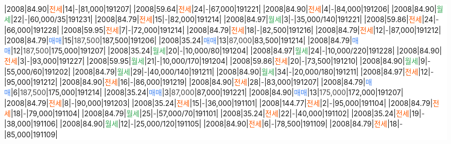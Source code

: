 |2008|84.90|<span style="color:#ff5a00">전세</span>|14|<span style="color:#444444">-</span>|81,000|191207|
|2008|59.64|<span style="color:#ff5a00">전세</span>|24|<span style="color:#444444">-</span>|67,000|191221|
|2008|84.90|<span style="color:#ff5a00">전세</span>|4|<span style="color:#444444">-</span>|84,000|191206|
|2008|84.90|<span style="color:#34a853">월세</span>|22|<span style="color:#444444">-</span>|60,000/35|191231|
|2008|84.79|<span style="color:#ff5a00">전세</span>|15|<span style="color:#444444">-</span>|82,000|191214|
|2008|84.97|<span style="color:#34a853">월세</span>|3|<span style="color:#444444">-</span>|35,000/140|191221|
|2008|59.86|<span style="color:#ff5a00">전세</span>|24|<span style="color:#444444">-</span>|66,000|191228|
|2008|59.95|<span style="color:#ff5a00">전세</span>|7|<span style="color:#444444">-</span>|72,000|191214|
|2008|84.79|<span style="color:#ff5a00">전세</span>|18|<span style="color:#444444">-</span>|82,500|191216|
|2008|84.79|<span style="color:#ff5a00">전세</span>|12|<span style="color:#444444">-</span>|87,000|191212|
|2008|84.79|<span style="color:#4285f3">매매</span>|15|<span style="color:#444444">187,500</span>|187,500|191206|
|2008|35.24|<span style="color:#4285f3">매매</span>|13|<span style="color:#444444">87,000</span>|83,500|191214|
|2008|84.79|<span style="color:#4285f3">매매</span>|12|<span style="color:#444444">187,500</span>|175,000|191207|
|2008|35.24|<span style="color:#34a853">월세</span>|20|<span style="color:#444444">-</span>|10,000/80|191204|
|2008|84.97|<span style="color:#34a853">월세</span>|24|<span style="color:#444444">-</span>|10,000/220|191228|
|2008|84.90|<span style="color:#ff5a00">전세</span>|3|<span style="color:#444444">-</span>|93,000|191227|
|2008|59.95|<span style="color:#34a853">월세</span>|21|<span style="color:#444444">-</span>|10,000/170|191204|
|2008|59.86|<span style="color:#ff5a00">전세</span>|20|<span style="color:#444444">-</span>|73,500|191210|
|2008|84.90|<span style="color:#34a853">월세</span>|9|<span style="color:#444444">-</span>|55,000/60|191202|
|2008|84.79|<span style="color:#34a853">월세</span>|29|<span style="color:#444444">-</span>|40,000/140|191211|
|2008|84.90|<span style="color:#34a853">월세</span>|34|<span style="color:#444444">-</span>|20,000/180|191211|
|2008|84.97|<span style="color:#ff5a00">전세</span>|12|<span style="color:#444444">-</span>|95,000|191212|
|2008|84.90|<span style="color:#ff5a00">전세</span>|16|<span style="color:#444444">-</span>|86,000|191219|
|2008|84.90|<span style="color:#ff5a00">전세</span>|28|<span style="color:#444444">-</span>|83,000|191207|
|2008|84.79|<span style="color:#4285f3">매매</span>|6|<span style="color:#444444">187,500</span>|175,000|191214|
|2008|35.24|<span style="color:#4285f3">매매</span>|3|<span style="color:#444444">87,000</span>|87,000|191221|
|2008|84.90|<span style="color:#4285f3">매매</span>|13|<span style="color:#444444">175,000</span>|172,000|191207|
|2008|84.79|<span style="color:#ff5a00">전세</span>|8|<span style="color:#444444">-</span>|90,000|191203|
|2008|35.24|<span style="color:#ff5a00">전세</span>|15|<span style="color:#444444">-</span>|36,000|191101|
|2008|144.77|<span style="color:#ff5a00">전세</span>|2|<span style="color:#444444">-</span>|95,000|191104|
|2008|84.79|<span style="color:#ff5a00">전세</span>|18|<span style="color:#444444">-</span>|79,000|191104|
|2008|84.79|<span style="color:#34a853">월세</span>|25|<span style="color:#444444">-</span>|57,000/70|191101|
|2008|35.24|<span style="color:#ff5a00">전세</span>|22|<span style="color:#444444">-</span>|40,000|191102|
|2008|35.24|<span style="color:#ff5a00">전세</span>|19|<span style="color:#444444">-</span>|38,000|191106|
|2008|84.90|<span style="color:#34a853">월세</span>|12|<span style="color:#444444">-</span>|25,000/120|191105|
|2008|84.90|<span style="color:#ff5a00">전세</span>|6|<span style="color:#444444">-</span>|78,500|191109|
|2008|84.79|<span style="color:#ff5a00">전세</span>|18|<span style="color:#444444">-</span>|85,000|191109|